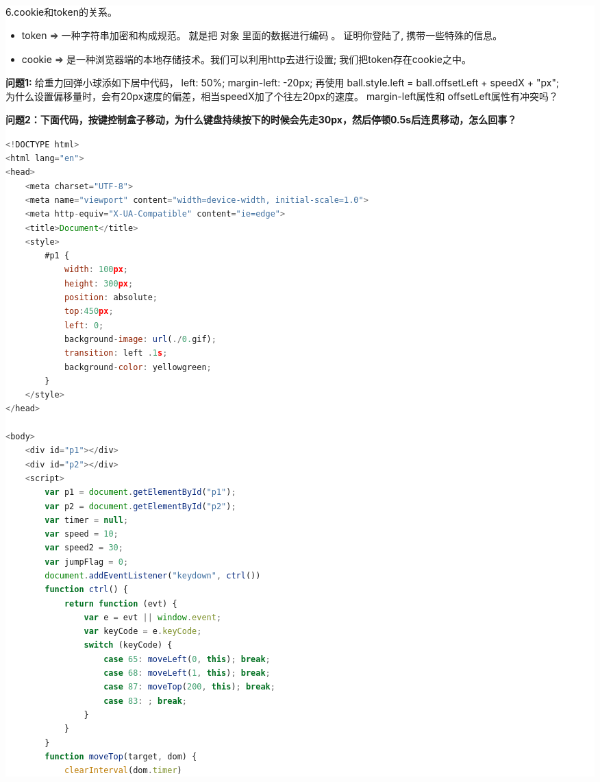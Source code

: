 6.cookie和token的关系。

* token => 一种字符串加密和构成规范。 就是把 对象 里面的数据进行编码 。
证明你登陆了, 携带一些特殊的信息。

* cookie => 是一种浏览器端的本地存储技术。我们可以利用http去进行设置;
我们把token存在cookie之中。


**问题1:**
给重力回弹小球添如下居中代码，
left: 50%;
margin-left: -20px; 
再使用 ball.style.left = ball.offsetLeft + speedX + "px";  
为什么设置偏移量时，会有20px速度的偏差，相当speedX加了个往左20px的速度。
margin-left属性和 offsetLeft属性有冲突吗？


**问题2：下面代码，按键控制盒子移动，为什么键盘持续按下的时候会先走30px，然后停顿0.5s后连贯移动，怎么回事？**
```javascript
<!DOCTYPE html>
<html lang="en">
<head>
    <meta charset="UTF-8">
    <meta name="viewport" content="width=device-width, initial-scale=1.0">
    <meta http-equiv="X-UA-Compatible" content="ie=edge">
    <title>Document</title>
    <style>
        #p1 {
            width: 100px;
            height: 300px;
            position: absolute;
            top:450px;
            left: 0;
            background-image: url(./0.gif);
            transition: left .1s;
            background-color: yellowgreen;
        }
    </style>
</head>

<body>
    <div id="p1"></div>
    <div id="p2"></div>
    <script>
        var p1 = document.getElementById("p1");
        var p2 = document.getElementById("p2");
        var timer = null;
        var speed = 10;
        var speed2 = 30;
        var jumpFlag = 0;
        document.addEventListener("keydown", ctrl())
        function ctrl() {
            return function (evt) {
                var e = evt || window.event;
                var keyCode = e.keyCode;
                switch (keyCode) {
                    case 65: moveLeft(0, this); break;
                    case 68: moveLeft(1, this); break;
                    case 87: moveTop(200, this); break;
                    case 83: ; break;
                }
            }
        }
        function moveTop(target, dom) {
            clearInterval(dom.timer)
```